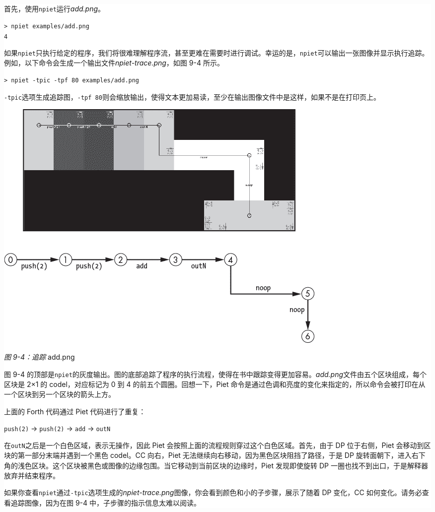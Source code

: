 首先，使用`npiet`运行*add.png*。

```
> npiet examples/add.png
4
```

如果`npiet`只执行给定的程序，我们将很难理解程序流，甚至更难在需要时进行调试。幸运的是，`npiet`可以输出一张图像并显示执行追踪。例如，以下命令会生成一个输出文件*npiet-trace.png*，如图 9-4 所示。

```
> npiet -tpic -tpf 80 examples/add.png
```

`-tpic`选项生成追踪图，`-tpf 80`则会缩放输出，使得文本更加易读，至少在输出图像文件中是这样，如果不是在打印页上。

![图片](img/09fig04.jpg)

*图 9-4：追踪* add.png

图 9-4 的顶部是`npiet`的灰度输出。图的底部追踪了程序的执行流程，使得在书中跟踪变得更加容易。*add.png*文件由五个区块组成，每个区块是 2×1 的 codel，对应标记为 0 到 4 的前五个圆圈。回想一下，Piet 命令是通过色调和亮度的变化来指定的，所以命令会被打印在从一个区块到另一个区块的箭头上方。

上面的 Forth 代码通过 Piet 代码进行了重复：

`push(2)` → `push(2)` → `add` → `outN`

在`outN`之后是一个白色区域，表示无操作，因此 Piet 会按照上面的流程规则穿过这个白色区域。首先，由于 DP 位于右侧，Piet 会移动到区块的第一部分末端并遇到一个黑色 codel。CC 向右，Piet 无法继续向右移动，因为黑色区块阻挡了路径，于是 DP 旋转面朝下，进入右下角的浅色区块。这个区块被黑色或图像的边缘包围。当它移动到当前区块的边缘时，Piet 发现即使旋转 DP 一圈也找不到出口，于是解释器放弃并结束程序。

如果你查看`npiet`通过`-tpic`选项生成的*npiet-trace.png*图像，你会看到颜色和小的子步骤，展示了随着 DP 变化，CC 如何变化。请务必查看追踪图像，因为在图 9-4 中，子步骤的指示信息太难以阅读。
